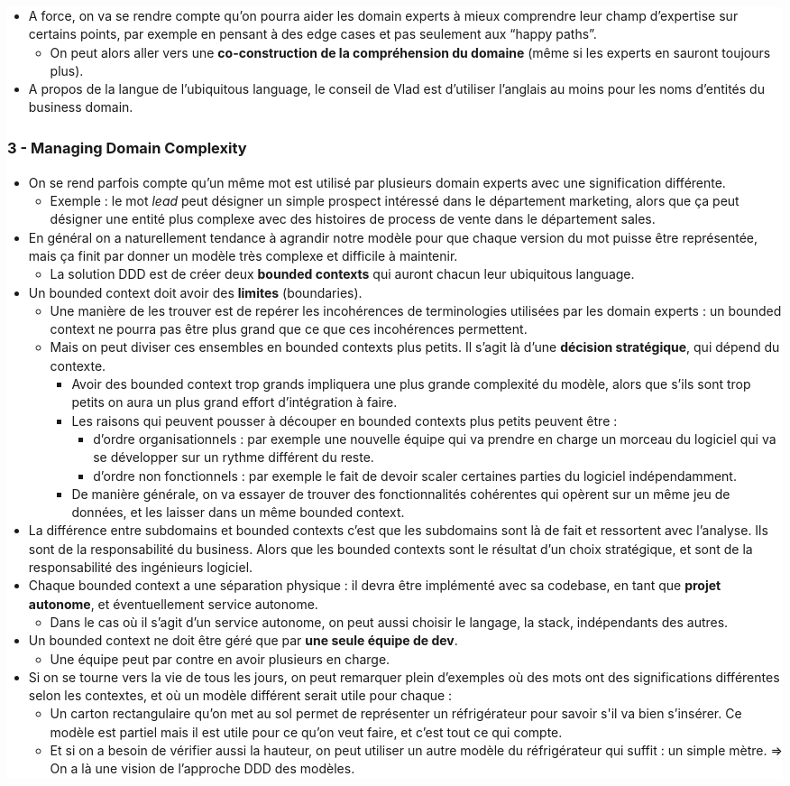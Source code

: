   - A force, on va se rendre compte qu’on pourra aider les domain experts à mieux comprendre leur champ d’expertise sur certains points, par exemple en pensant à des edge cases et pas seulement aux “happy paths”.
    - On peut alors aller vers une **co-construction de la compréhension du domaine** (même si les experts en sauront toujours plus).
- A propos de la langue de l’ubiquitous language, le conseil de Vlad est d’utiliser l’anglais au moins pour les noms d’entités du business domain.

### 3 - Managing Domain Complexity

- On se rend parfois compte qu’un même mot est utilisé par plusieurs domain experts avec une signification différente.
  - Exemple : le mot _lead_ peut désigner un simple prospect intéressé dans le département marketing, alors que ça peut désigner une entité plus complexe avec des histoires de process de vente dans le département sales.
- En général on a naturellement tendance à agrandir notre modèle pour que chaque version du mot puisse être représentée, mais ça finit par donner un modèle très complexe et difficile à maintenir.
  - La solution DDD est de créer deux **bounded contexts** qui auront chacun leur ubiquitous language.
- Un bounded context doit avoir des **limites** (boundaries).
  - Une manière de les trouver est de repérer les incohérences de terminologies utilisées par les domain experts : un bounded context ne pourra pas être plus grand que ce que ces incohérences permettent.
  - Mais on peut diviser ces ensembles en bounded contexts plus petits. Il s’agit là d’une **décision stratégique**, qui dépend du contexte.
    - Avoir des bounded context trop grands impliquera une plus grande complexité du modèle, alors que s’ils sont trop petits on aura un plus grand effort d’intégration à faire.
    - Les raisons qui peuvent pousser à découper en bounded contexts plus petits peuvent être :
      - d’ordre organisationnels : par exemple une nouvelle équipe qui va prendre en charge un morceau du logiciel qui va se développer sur un rythme différent du reste.
      - d’ordre non fonctionnels : par exemple le fait de devoir scaler certaines parties du logiciel indépendamment.
    - De manière générale, on va essayer de trouver des fonctionnalités cohérentes qui opèrent sur un même jeu de données, et les laisser dans un même bounded context.
- La différence entre subdomains et bounded contexts c’est que les subdomains sont là de fait et ressortent avec l’analyse. Ils sont de la responsabilité du business. Alors que les bounded contexts sont le résultat d’un choix stratégique, et sont de la responsabilité des ingénieurs logiciel.
- Chaque bounded context a une séparation physique : il devra être implémenté avec sa codebase, en tant que **projet autonome**, et éventuellement service autonome.
  - Dans le cas où il s’agit d’un service autonome, on peut aussi choisir le langage, la stack, indépendants des autres.
- Un bounded context ne doit être géré que par **une seule équipe de dev**.
  - Une équipe peut par contre en avoir plusieurs en charge.
- Si on se tourne vers la vie de tous les jours, on peut remarquer plein d’exemples où des mots ont des significations différentes selon les contextes, et où un modèle différent serait utile pour chaque :
  - Un carton rectangulaire qu’on met au sol permet de représenter un réfrigérateur pour savoir s'il va bien s’insérer. Ce modèle est partiel mais il est utile pour ce qu’on veut faire, et c’est tout ce qui compte.
  - Et si on a besoin de vérifier aussi la hauteur, on peut utiliser un autre modèle du réfrigérateur qui suffit : un simple mètre. => On a là une vision de l’approche DDD des modèles.
